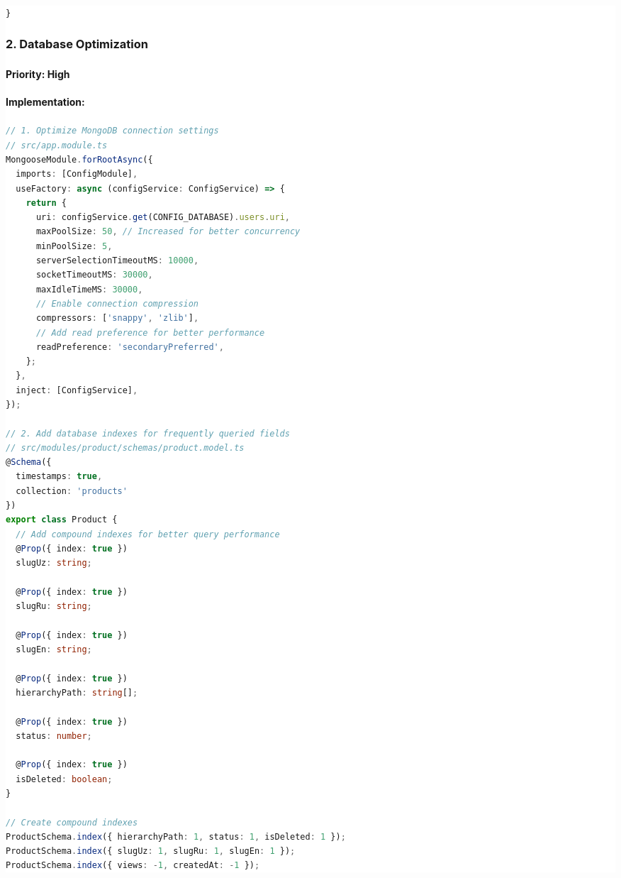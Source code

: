 ```typescript
}
```

### 2. Database Optimization

#### **Priority**: High
#### **Implementation**:

```typescript
// 1. Optimize MongoDB connection settings
// src/app.module.ts
MongooseModule.forRootAsync({
  imports: [ConfigModule],
  useFactory: async (configService: ConfigService) => {
    return {
      uri: configService.get(CONFIG_DATABASE).users.uri,
      maxPoolSize: 50, // Increased for better concurrency
      minPoolSize: 5,
      serverSelectionTimeoutMS: 10000,
      socketTimeoutMS: 30000,
      maxIdleTimeMS: 30000,
      // Enable connection compression
      compressors: ['snappy', 'zlib'],
      // Add read preference for better performance
      readPreference: 'secondaryPreferred',
    };
  },
  inject: [ConfigService],
});

// 2. Add database indexes for frequently queried fields
// src/modules/product/schemas/product.model.ts
@Schema({
  timestamps: true,
  collection: 'products'
})
export class Product {
  // Add compound indexes for better query performance
  @Prop({ index: true })
  slugUz: string;
  
  @Prop({ index: true })
  slugRu: string;
  
  @Prop({ index: true })
  slugEn: string;
  
  @Prop({ index: true })
  hierarchyPath: string[];
  
  @Prop({ index: true })
  status: number;
  
  @Prop({ index: true })
  isDeleted: boolean;
}

// Create compound indexes
ProductSchema.index({ hierarchyPath: 1, status: 1, isDeleted: 1 });
ProductSchema.index({ slugUz: 1, slugRu: 1, slugEn: 1 });
ProductSchema.index({ views: -1, createdAt: -1 });
```
